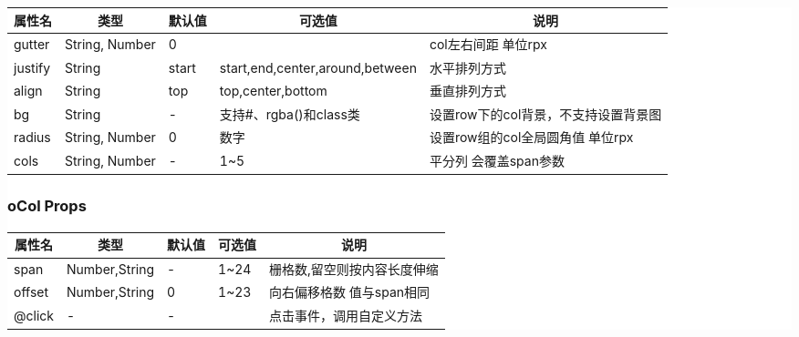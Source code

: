| 属性名  | 类型           | 默认值 | 可选值                          | 说明                                 |
| ------- | -------------- | ------ | ------------------------------- | ------------------------------------ |
| gutter  | String, Number | 0      |                                 | col左右间距 单位rpx                  |
| justify | String         | start  | start,end,center,around,between | 水平排列方式                         |
| align   | String         | top    | top,center,bottom               | 垂直排列方式                         |
| bg      | String         | -      | 支持#、rgba()和class类          | 设置row下的col背景，不支持设置背景图 |
| radius  | String, Number | 0      | 数字                            | 设置row组的col全局圆角值 单位rpx     |
| cols    | String, Number | -      | 1~5                             | 平分列 会覆盖span参数                |



### oCol Props

| 属性名 | 类型          | 默认值 | 可选值                  | 说明                        |
| ------ | ------------- | ------ | ----------------------- | --------------------------- |
| span   | Number,String | -      | 1~24                    | 栅格数,留空则按内容长度伸缩 |
| offset | Number,String | 0      | 1~23                    | 向右偏移格数 值与span相同   |
| @click   | -       | -      |                         | 点击事件，调用自定义方法        |

